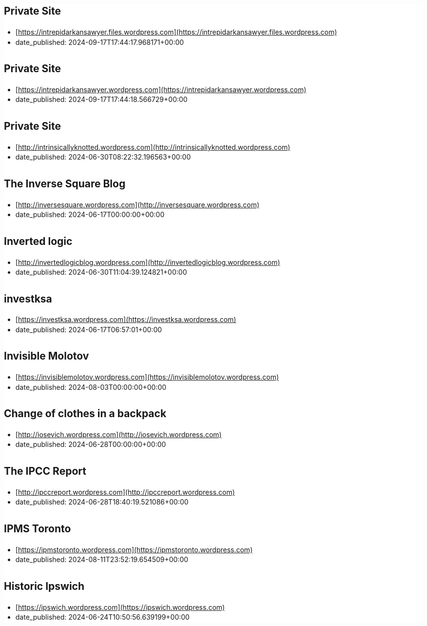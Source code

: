  ## Private Site
 - [https://intrepidarkansawyer.files.wordpress.com](https://intrepidarkansawyer.files.wordpress.com)
 - date_published: 2024-09-17T17:44:17.968171+00:00

 ## Private Site
 - [https://intrepidarkansawyer.wordpress.com](https://intrepidarkansawyer.wordpress.com)
 - date_published: 2024-09-17T17:44:18.566729+00:00

 ## Private Site
 - [http://intrinsicallyknotted.wordpress.com](http://intrinsicallyknotted.wordpress.com)
 - date_published: 2024-06-30T08:22:32.196563+00:00

 ## The Inverse Square Blog
 - [http://inversesquare.wordpress.com](http://inversesquare.wordpress.com)
 - date_published: 2024-06-17T00:00:00+00:00

 ## Inverted logic
 - [http://invertedlogicblog.wordpress.com](http://invertedlogicblog.wordpress.com)
 - date_published: 2024-06-30T11:04:39.124821+00:00

 ## investksa
 - [https://investksa.wordpress.com](https://investksa.wordpress.com)
 - date_published: 2024-06-17T06:57:01+00:00

 ## Invisible Molotov
 - [https://invisiblemolotov.wordpress.com](https://invisiblemolotov.wordpress.com)
 - date_published: 2024-08-03T00:00:00+00:00

 ## Change of clothes in a backpack
 - [http://iosevich.wordpress.com](http://iosevich.wordpress.com)
 - date_published: 2024-06-28T00:00:00+00:00

 ## The IPCC Report
 - [http://ipccreport.wordpress.com](http://ipccreport.wordpress.com)
 - date_published: 2024-06-28T18:40:19.521086+00:00

 ## IPMS Toronto
 - [https://ipmstoronto.wordpress.com](https://ipmstoronto.wordpress.com)
 - date_published: 2024-08-11T23:52:19.654509+00:00

 ## Historic Ipswich
 - [https://ipswich.wordpress.com](https://ipswich.wordpress.com)
 - date_published: 2024-06-24T10:50:56.639199+00:00
